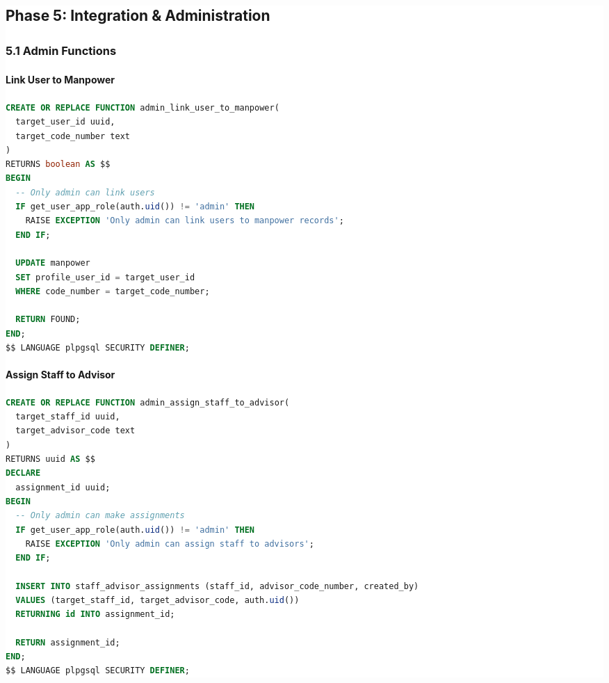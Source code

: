 
## Phase 5: Integration & Administration

### 5.1 Admin Functions

#### Link User to Manpower
```sql
CREATE OR REPLACE FUNCTION admin_link_user_to_manpower(
  target_user_id uuid,
  target_code_number text
)
RETURNS boolean AS $$
BEGIN
  -- Only admin can link users
  IF get_user_app_role(auth.uid()) != 'admin' THEN
    RAISE EXCEPTION 'Only admin can link users to manpower records';
  END IF;

  UPDATE manpower
  SET profile_user_id = target_user_id
  WHERE code_number = target_code_number;

  RETURN FOUND;
END;
$$ LANGUAGE plpgsql SECURITY DEFINER;
```

#### Assign Staff to Advisor
```sql
CREATE OR REPLACE FUNCTION admin_assign_staff_to_advisor(
  target_staff_id uuid,
  target_advisor_code text
)
RETURNS uuid AS $$
DECLARE
  assignment_id uuid;
BEGIN
  -- Only admin can make assignments
  IF get_user_app_role(auth.uid()) != 'admin' THEN
    RAISE EXCEPTION 'Only admin can assign staff to advisors';
  END IF;

  INSERT INTO staff_advisor_assignments (staff_id, advisor_code_number, created_by)
  VALUES (target_staff_id, target_advisor_code, auth.uid())
  RETURNING id INTO assignment_id;

  RETURN assignment_id;
END;
$$ LANGUAGE plpgsql SECURITY DEFINER;
```
